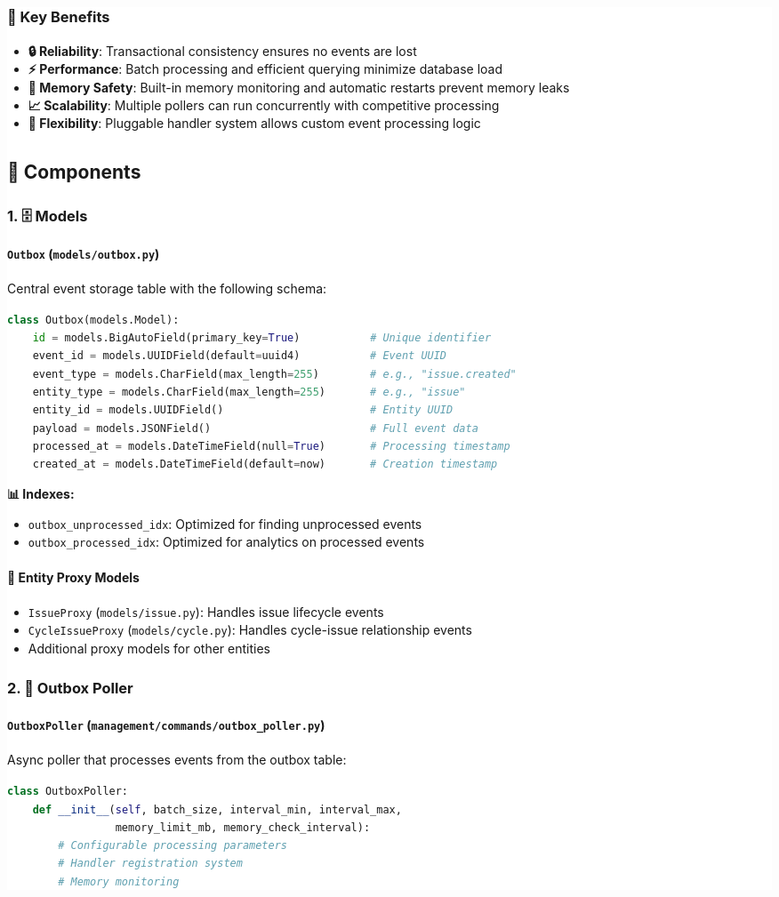 ### 🎯 Key Benefits

- **🔒 Reliability**: Transactional consistency ensures no events are lost
- **⚡ Performance**: Batch processing and efficient querying minimize database load
- **🧠 Memory Safety**: Built-in memory monitoring and automatic restarts prevent memory leaks
- **📈 Scalability**: Multiple pollers can run concurrently with competitive processing
- **🔧 Flexibility**: Pluggable handler system allows custom event processing logic

## 🔧 Components

### 1. 🗄️ Models

#### `Outbox` (`models/outbox.py`)

Central event storage table with the following schema:

```python
class Outbox(models.Model):
    id = models.BigAutoField(primary_key=True)           # Unique identifier
    event_id = models.UUIDField(default=uuid4)           # Event UUID
    event_type = models.CharField(max_length=255)        # e.g., "issue.created"
    entity_type = models.CharField(max_length=255)       # e.g., "issue"
    entity_id = models.UUIDField()                       # Entity UUID
    payload = models.JSONField()                         # Full event data
    processed_at = models.DateTimeField(null=True)       # Processing timestamp
    created_at = models.DateTimeField(default=now)       # Creation timestamp
```

**📊 Indexes:**

- `outbox_unprocessed_idx`: Optimized for finding unprocessed events
- `outbox_processed_idx`: Optimized for analytics on processed events

#### 🔄 Entity Proxy Models

- `IssueProxy` (`models/issue.py`): Handles issue lifecycle events
- `CycleIssueProxy` (`models/cycle.py`): Handles cycle-issue relationship events
- Additional proxy models for other entities

### 2. 🚀 Outbox Poller

#### `OutboxPoller` (`management/commands/outbox_poller.py`)

Async poller that processes events from the outbox table:

```python
class OutboxPoller:
    def __init__(self, batch_size, interval_min, interval_max,
                 memory_limit_mb, memory_check_interval):
        # Configurable processing parameters
        # Handler registration system
        # Memory monitoring
```
